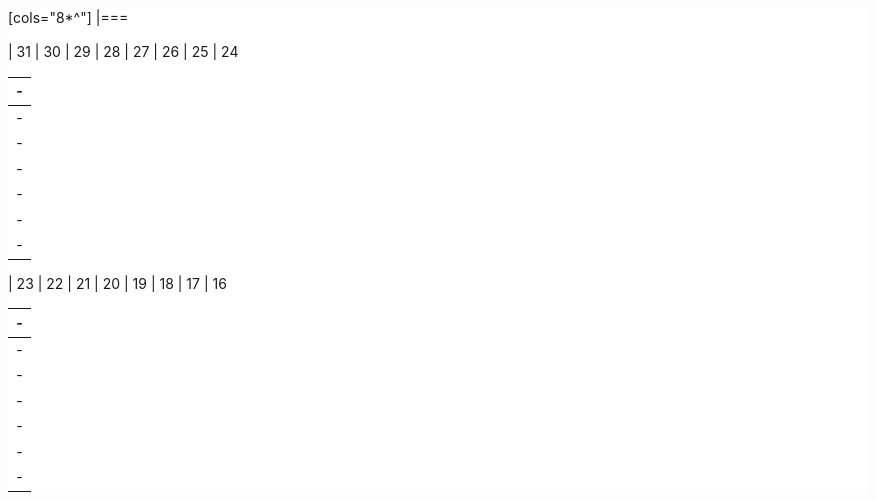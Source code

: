 [cols="8*^"]
|===

| 31
| 30
| 29
| 28
| 27
| 26
| 25
| 24

| -
| -
| -
| -
| -
| -
| -
| -

| 23
| 22
| 21
| 20
| 19
| 18
| 17
| 16

| -
| -
| -
| -
| -
| -
| -
| -
